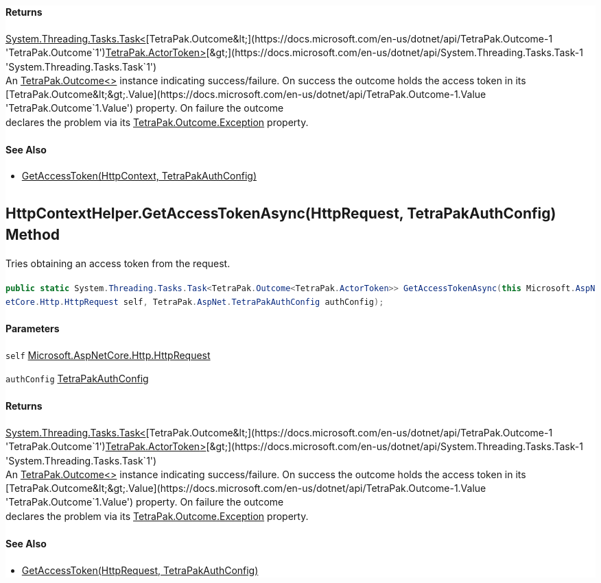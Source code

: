 #### Returns
[System.Threading.Tasks.Task&lt;](https://docs.microsoft.com/en-us/dotnet/api/System.Threading.Tasks.Task-1 'System.Threading.Tasks.Task`1')[TetraPak.Outcome&lt;](https://docs.microsoft.com/en-us/dotnet/api/TetraPak.Outcome-1 'TetraPak.Outcome`1')[TetraPak.ActorToken](https://docs.microsoft.com/en-us/dotnet/api/TetraPak.ActorToken 'TetraPak.ActorToken')[&gt;](https://docs.microsoft.com/en-us/dotnet/api/TetraPak.Outcome-1 'TetraPak.Outcome`1')[&gt;](https://docs.microsoft.com/en-us/dotnet/api/System.Threading.Tasks.Task-1 'System.Threading.Tasks.Task`1')  
An [TetraPak.Outcome&lt;&gt;](https://docs.microsoft.com/en-us/dotnet/api/TetraPak.Outcome-1 'TetraPak.Outcome`1') instance indicating success/failure. On success the outcome  
holds the access token in its [TetraPak.Outcome&lt;&gt;.Value](https://docs.microsoft.com/en-us/dotnet/api/TetraPak.Outcome-1.Value 'TetraPak.Outcome`1.Value') property. On failure the outcome   
declares the problem via its [TetraPak.Outcome.Exception](https://docs.microsoft.com/en-us/dotnet/api/TetraPak.Outcome.Exception 'TetraPak.Outcome.Exception') property.   
#### See Also
- [GetAccessToken(HttpContext, TetraPakAuthConfig)](TetraPak_AspNet_HttpContextHelper.md#TetraPak_AspNet_HttpContextHelper_GetAccessToken(Microsoft_AspNetCore_Http_HttpContext_TetraPak_AspNet_TetraPakAuthConfig) 'TetraPak.AspNet.HttpContextHelper.GetAccessToken(Microsoft.AspNetCore.Http.HttpContext, TetraPak.AspNet.TetraPakAuthConfig)')
  
<a name='TetraPak_AspNet_HttpContextHelper_GetAccessTokenAsync(Microsoft_AspNetCore_Http_HttpRequest_TetraPak_AspNet_TetraPakAuthConfig)'></a>
## HttpContextHelper.GetAccessTokenAsync(HttpRequest, TetraPakAuthConfig) Method
Tries obtaining an access token from the request.   
```csharp
public static System.Threading.Tasks.Task<TetraPak.Outcome<TetraPak.ActorToken>> GetAccessTokenAsync(this Microsoft.AspNetCore.Http.HttpRequest self, TetraPak.AspNet.TetraPakAuthConfig authConfig);
```
#### Parameters
<a name='TetraPak_AspNet_HttpContextHelper_GetAccessTokenAsync(Microsoft_AspNetCore_Http_HttpRequest_TetraPak_AspNet_TetraPakAuthConfig)_self'></a>
`self` [Microsoft.AspNetCore.Http.HttpRequest](https://docs.microsoft.com/en-us/dotnet/api/Microsoft.AspNetCore.Http.HttpRequest 'Microsoft.AspNetCore.Http.HttpRequest')  
  
<a name='TetraPak_AspNet_HttpContextHelper_GetAccessTokenAsync(Microsoft_AspNetCore_Http_HttpRequest_TetraPak_AspNet_TetraPakAuthConfig)_authConfig'></a>
`authConfig` [TetraPakAuthConfig](TetraPak_AspNet_TetraPakAuthConfig.md 'TetraPak.AspNet.TetraPakAuthConfig')  
  
#### Returns
[System.Threading.Tasks.Task&lt;](https://docs.microsoft.com/en-us/dotnet/api/System.Threading.Tasks.Task-1 'System.Threading.Tasks.Task`1')[TetraPak.Outcome&lt;](https://docs.microsoft.com/en-us/dotnet/api/TetraPak.Outcome-1 'TetraPak.Outcome`1')[TetraPak.ActorToken](https://docs.microsoft.com/en-us/dotnet/api/TetraPak.ActorToken 'TetraPak.ActorToken')[&gt;](https://docs.microsoft.com/en-us/dotnet/api/TetraPak.Outcome-1 'TetraPak.Outcome`1')[&gt;](https://docs.microsoft.com/en-us/dotnet/api/System.Threading.Tasks.Task-1 'System.Threading.Tasks.Task`1')  
An [TetraPak.Outcome&lt;&gt;](https://docs.microsoft.com/en-us/dotnet/api/TetraPak.Outcome-1 'TetraPak.Outcome`1') instance indicating success/failure. On success the outcome  
holds the access token in its [TetraPak.Outcome&lt;&gt;.Value](https://docs.microsoft.com/en-us/dotnet/api/TetraPak.Outcome-1.Value 'TetraPak.Outcome`1.Value') property. On failure the outcome   
declares the problem via its [TetraPak.Outcome.Exception](https://docs.microsoft.com/en-us/dotnet/api/TetraPak.Outcome.Exception 'TetraPak.Outcome.Exception') property.   
#### See Also
- [GetAccessToken(HttpRequest, TetraPakAuthConfig)](TetraPak_AspNet_HttpContextHelper.md#TetraPak_AspNet_HttpContextHelper_GetAccessToken(Microsoft_AspNetCore_Http_HttpRequest_TetraPak_AspNet_TetraPakAuthConfig) 'TetraPak.AspNet.HttpContextHelper.GetAccessToken(Microsoft.AspNetCore.Http.HttpRequest, TetraPak.AspNet.TetraPakAuthConfig)')
  